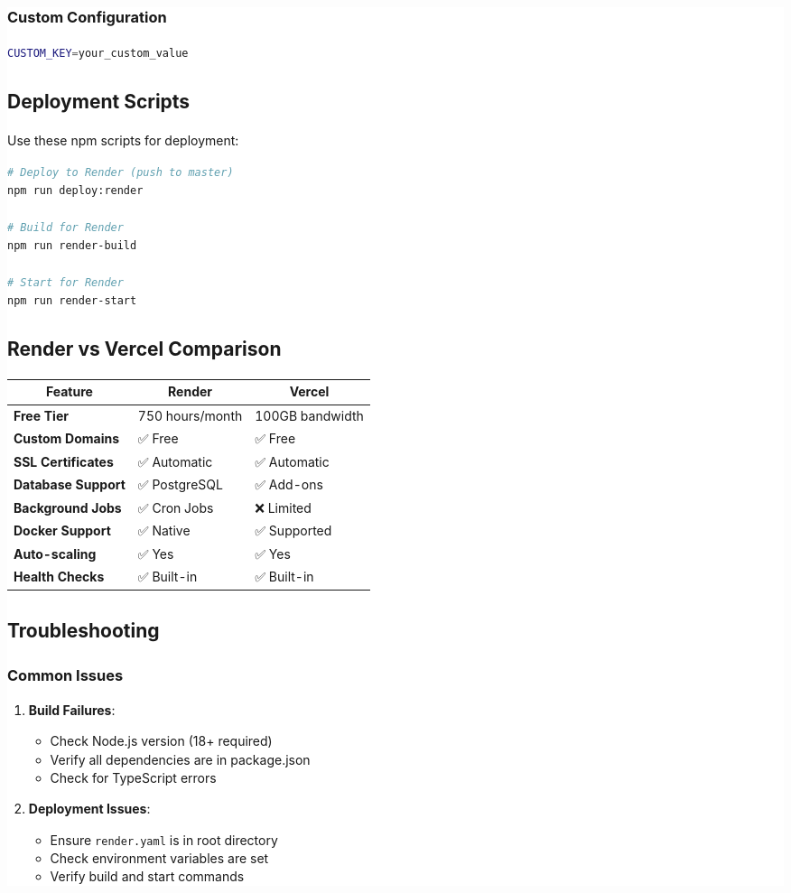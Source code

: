 ### Custom Configuration
```bash
CUSTOM_KEY=your_custom_value
```

## Deployment Scripts

Use these npm scripts for deployment:

```bash
# Deploy to Render (push to master)
npm run deploy:render

# Build for Render
npm run render-build

# Start for Render
npm run render-start
```

## Render vs Vercel Comparison

| Feature | Render | Vercel |
|---------|--------|--------|
| **Free Tier** | 750 hours/month | 100GB bandwidth |
| **Custom Domains** | ✅ Free | ✅ Free |
| **SSL Certificates** | ✅ Automatic | ✅ Automatic |
| **Database Support** | ✅ PostgreSQL | ✅ Add-ons |
| **Background Jobs** | ✅ Cron Jobs | ❌ Limited |
| **Docker Support** | ✅ Native | ✅ Supported |
| **Auto-scaling** | ✅ Yes | ✅ Yes |
| **Health Checks** | ✅ Built-in | ✅ Built-in |

## Troubleshooting

### Common Issues

1. **Build Failures**:
   - Check Node.js version (18+ required)
   - Verify all dependencies are in package.json
   - Check for TypeScript errors

2. **Deployment Issues**:
   - Ensure `render.yaml` is in root directory
   - Check environment variables are set
   - Verify build and start commands

